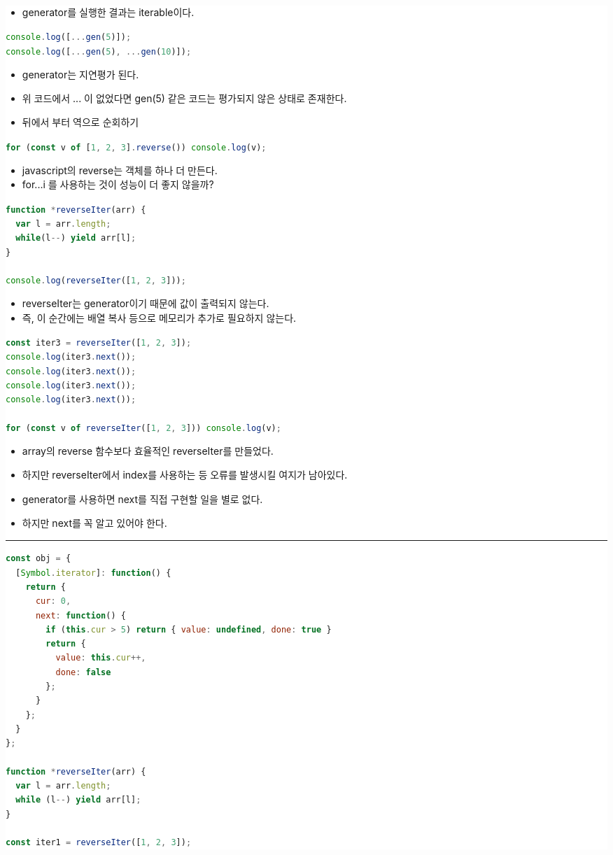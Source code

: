 * generator를 실행한 결과는 iterable이다.

```js
console.log([...gen(5)]);
console.log([...gen(5), ...gen(10)]);
```

* generator는 지연평가 된다.
* 위 코드에서 ... 이 없었다면 gen(5) 같은 코드는 평가되지 않은 상태로 존재한다.

* 뒤에서 부터 역으로 순회하기

```js
for (const v of [1, 2, 3].reverse()) console.log(v);
```

* javascript의 reverse는 객체를 하나 더 만든다.
* for...i 를 사용하는 것이 성능이 더 좋지 않을까?

```js
function *reverseIter(arr) {
  var l = arr.length;
  while(l--) yield arr[l];
}

console.log(reverseIter([1, 2, 3]));
```

* reverseIter는 generator이기 때문에 값이 출력되지 않는다.
* 즉, 이 순간에는 배열 복사 등으로 메모리가 추가로 필요하지 않는다.

```js
const iter3 = reverseIter([1, 2, 3]);
console.log(iter3.next());
console.log(iter3.next());
console.log(iter3.next());
console.log(iter3.next());

for (const v of reverseIter([1, 2, 3])) console.log(v);
```

* array의 reverse 함수보다 효율적인 reverseIter를 만들었다.
* 하지만 reverseIter에서 index를 사용하는 등 오류를 발생시킬 여지가 남아있다.

* generator를 사용하면 next를 직접 구현할 일을 별로 없다.
* 하지만 next를 꼭 알고 있어야 한다.

----

```js
const obj = {
  [Symbol.iterator]: function() {
    return {
      cur: 0,
      next: function() {
        if (this.cur > 5) return { value: undefined, done: true }
        return {
          value: this.cur++,
          done: false
        };
      }
    };
  }
};

function *reverseIter(arr) {
  var l = arr.length;
  while (l--) yield arr[l];
}

const iter1 = reverseIter([1, 2, 3]);
```
